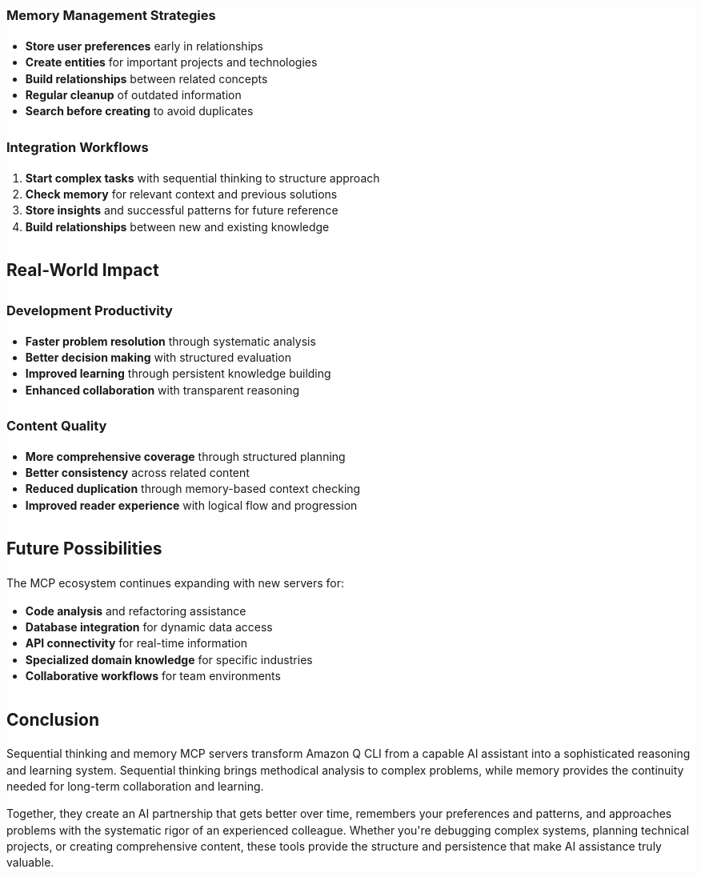 ### Memory Management Strategies

- **Store user preferences** early in relationships
- **Create entities** for important projects and technologies
- **Build relationships** between related concepts
- **Regular cleanup** of outdated information
- **Search before creating** to avoid duplicates

### Integration Workflows

1. **Start complex tasks** with sequential thinking to structure approach
2. **Check memory** for relevant context and previous solutions
3. **Store insights** and successful patterns for future reference
4. **Build relationships** between new and existing knowledge

## Real-World Impact

### Development Productivity

- **Faster problem resolution** through systematic analysis
- **Better decision making** with structured evaluation
- **Improved learning** through persistent knowledge building
- **Enhanced collaboration** with transparent reasoning

### Content Quality

- **More comprehensive coverage** through structured planning
- **Better consistency** across related content
- **Reduced duplication** through memory-based context checking
- **Improved reader experience** with logical flow and progression

## Future Possibilities

The MCP ecosystem continues expanding with new servers for:

- **Code analysis** and refactoring assistance
- **Database integration** for dynamic data access
- **API connectivity** for real-time information
- **Specialized domain knowledge** for specific industries
- **Collaborative workflows** for team environments

## Conclusion

Sequential thinking and memory MCP servers transform Amazon Q CLI from a capable AI assistant into a sophisticated reasoning and learning system. Sequential thinking brings methodical analysis to complex problems, while memory provides the continuity needed for long-term collaboration and learning.

Together, they create an AI partnership that gets better over time, remembers your preferences and patterns, and approaches problems with the systematic rigor of an experienced colleague. Whether you're debugging complex systems, planning technical projects, or creating comprehensive content, these tools provide the structure and persistence that make AI assistance truly valuable.
